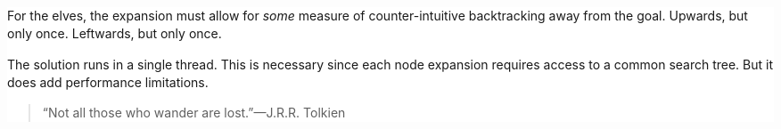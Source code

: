 For the elves, the expansion must allow for *some* measure of
counter-intuitive backtracking away from the goal. Upwards, but only
once. Leftwards, but only once.

The solution runs in a single thread. This is necessary since each node
expansion requires access to a common search tree. But it does add
performance limitations.

> “Not all those who wander are lost.”—J.R.R. Tolkien
